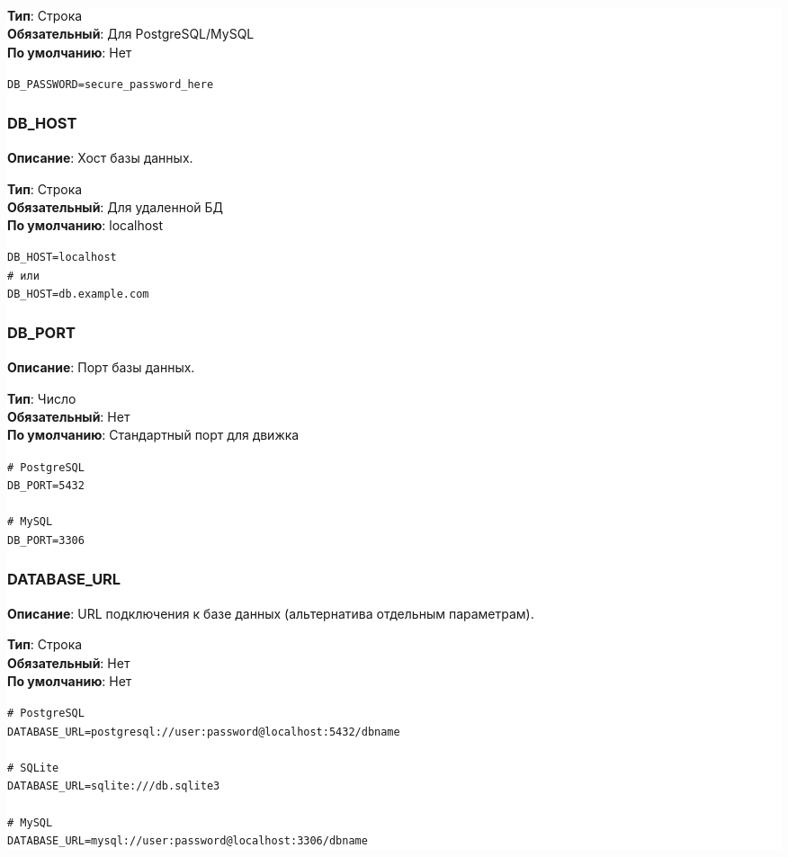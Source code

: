 **Тип**: Строка  
**Обязательный**: Для PostgreSQL/MySQL  
**По умолчанию**: Нет  

```env
DB_PASSWORD=secure_password_here
```

### DB_HOST

**Описание**: Хост базы данных.

**Тип**: Строка  
**Обязательный**: Для удаленной БД  
**По умолчанию**: localhost  

```env
DB_HOST=localhost
# или
DB_HOST=db.example.com
```

### DB_PORT

**Описание**: Порт базы данных.

**Тип**: Число  
**Обязательный**: Нет  
**По умолчанию**: Стандартный порт для движка  

```env
# PostgreSQL
DB_PORT=5432

# MySQL
DB_PORT=3306
```

### DATABASE_URL

**Описание**: URL подключения к базе данных (альтернатива отдельным параметрам).

**Тип**: Строка  
**Обязательный**: Нет  
**По умолчанию**: Нет  

```env
# PostgreSQL
DATABASE_URL=postgresql://user:password@localhost:5432/dbname

# SQLite
DATABASE_URL=sqlite:///db.sqlite3

# MySQL
DATABASE_URL=mysql://user:password@localhost:3306/dbname
```
